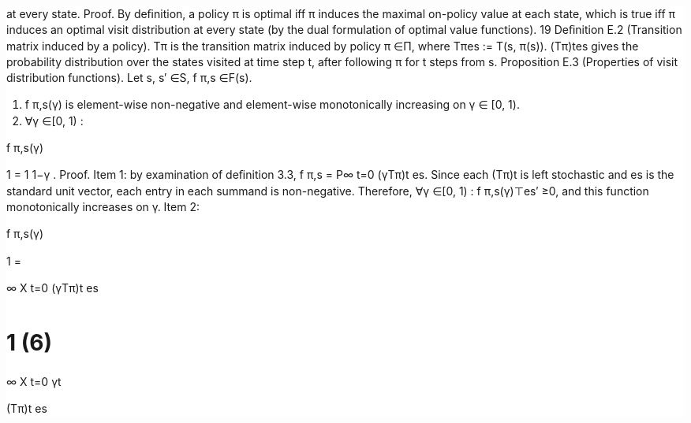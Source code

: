 at every state.
Proof. By deﬁnition, a policy π is optimal iff π induces the maximal on-policy value at each state,
which is true iff π induces an optimal visit distribution at every state (by the dual formulation of
optimal value functions).
19
Deﬁnition E.2 (Transition matrix induced by a policy). Tπ is the transition matrix induced by policy
π ∈Π, where Tπes := T(s, π(s)). (Tπ)tes gives the probability distribution over the states visited
at time step t, after following π for t steps from s.
Proposition E.3 (Properties of visit distribution functions). Let s, s′ ∈S, f π,s ∈F(s).
1. f π,s(γ) is element-wise non-negative and element-wise monotonically increasing on γ ∈
[0, 1).
2. ∀γ ∈[0, 1) :


f π,s(γ)


1 =
1
1−γ .
Proof. Item 1: by examination of deﬁnition 3.3, f π,s = P∞
t=0 (γTπ)t es. Since each (Tπ)t is left
stochastic and es is the standard unit vector, each entry in each summand is non-negative. Therefore,
∀γ ∈[0, 1) : f π,s(γ)⊤es′ ≥0, and this function monotonically increases on γ.
Item 2:


f π,s(γ)


1 =






∞
X
t=0
(γTπ)t es






1
(6)
=
∞
X
t=0
γt 


(Tπ)t es
